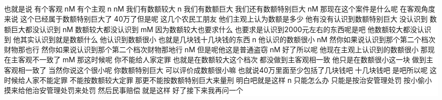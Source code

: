 也就是说
有个客观
nM
有个主观
n
nM
我们有数额较大
n
我们有数额巨大
我们还有数额特别巨大
nM
那现在这个案件是什么呢
在客观角度来说
这个已经属于数额特别巨大了
40万了但是呢
这几个农民工朋友
他们主观上认为数额是多少
他有没有认识到数额特别巨大
没认识到
数额巨大都没认识到
nM
数额较大都没认识到
mM
因为数额较大也要求什么
也要求是认识到2000元左右的东西呢是吧
他数额较大都没认识到
他其实认识到就是数额什么
他认识到数额很小
也就是几块钱十几块钱的东西
n
他认识的数额很小
nM
然你如果说认识到那个第二个档次财物那也行
然你如果说认识到那个第二个档次财物那地行
nM
但是呢他这是普通盗窃
nM
好了所以呢
他现在主观上认识到的数额很小
那现在主客观不一致了
mM
那这时候呢
你不能给人家定罪
也就是在数额较大这个档次
都没做到主客观相一致
他只是在数额很小这一块
做到主客观相一致了
当然你说这个很小呢
你数额特别巨大
可以评价成数额很小嘛
也就说40万里面至少包括了几块钱吧
十几块钱吧
是吧所以呢
这时候给人家不能定罪
不能按数额较大定罪
那更不能按数额特别巨大来量刑
明白吧就是这样
n
只能怎么办
只能是按治安管理处罚
按小偷小摸来给他治安管理处罚来处罚
然后民事赔偿
就是这样
好了接下来我再问一个